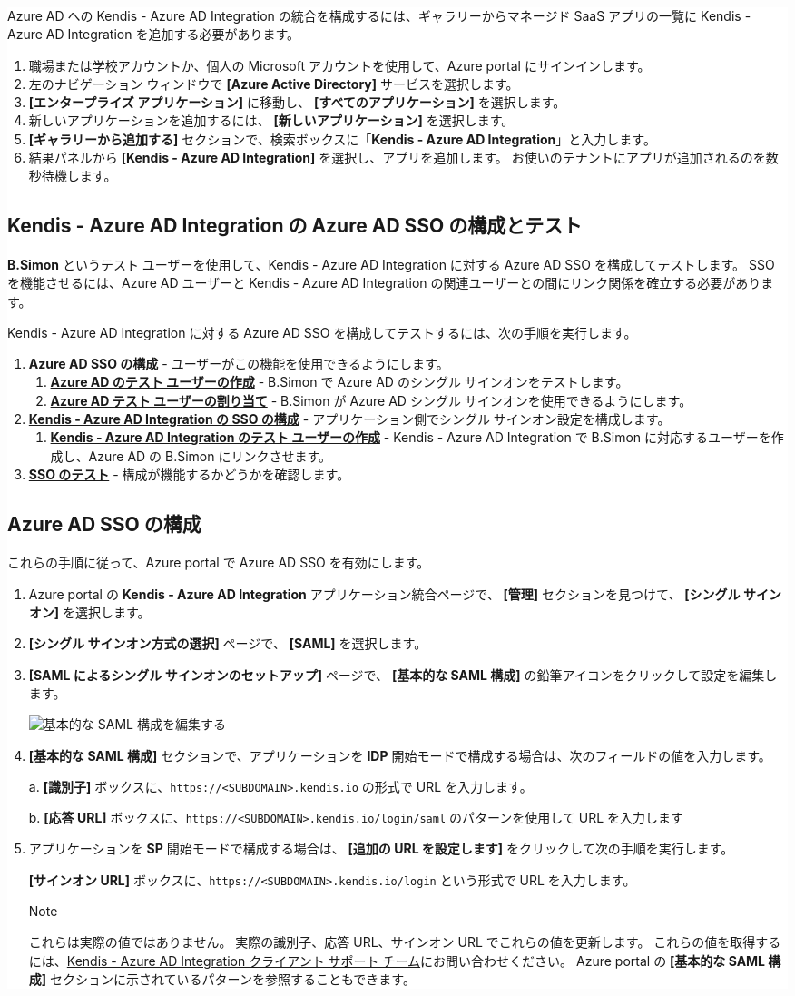 Azure AD への Kendis - Azure AD Integration の統合を構成するには、ギャラリーからマネージド SaaS アプリの一覧に Kendis - Azure AD Integration を追加する必要があります。

1. 職場または学校アカウントか、個人の Microsoft アカウントを使用して、Azure portal にサインインします。
1. 左のナビゲーション ウィンドウで **[Azure Active Directory]** サービスを選択します。
1. **[エンタープライズ アプリケーション]** に移動し、 **[すべてのアプリケーション]** を選択します。
1. 新しいアプリケーションを追加するには、 **[新しいアプリケーション]** を選択します。
1. **[ギャラリーから追加する]** セクションで、検索ボックスに「**Kendis - Azure AD Integration**」と入力します。
1. 結果パネルから **[Kendis - Azure AD Integration]** を選択し、アプリを追加します。 お使いのテナントにアプリが追加されるのを数秒待機します。


## <a name="configure-and-test-azure-ad-sso-for-kendis---azure-ad-integration"></a>Kendis - Azure AD Integration の Azure AD SSO の構成とテスト

**B.Simon** というテスト ユーザーを使用して、Kendis - Azure AD Integration に対する Azure AD SSO を構成してテストします。 SSO を機能させるには、Azure AD ユーザーと Kendis - Azure AD Integration の関連ユーザーとの間にリンク関係を確立する必要があります。

Kendis - Azure AD Integration に対する Azure AD SSO を構成してテストするには、次の手順を実行します。

1. **[Azure AD SSO の構成](#configure-azure-ad-sso)** - ユーザーがこの機能を使用できるようにします。
    1. **[Azure AD のテスト ユーザーの作成](#create-an-azure-ad-test-user)** - B.Simon で Azure AD のシングル サインオンをテストします。
    1. **[Azure AD テスト ユーザーの割り当て](#assign-the-azure-ad-test-user)** - B.Simon が Azure AD シングル サインオンを使用できるようにします。
1. **[Kendis - Azure AD Integration の SSO の構成](#configure-kendis-azure-ad-integration-sso)** - アプリケーション側でシングル サインオン設定を構成します。
    1. **[Kendis - Azure AD Integration のテスト ユーザーの作成](#create-kendis-azure-ad-integration-test-user)** - Kendis - Azure AD Integration で B.Simon に対応するユーザーを作成し、Azure AD の B.Simon にリンクさせます。
1. **[SSO のテスト](#test-sso)** - 構成が機能するかどうかを確認します。

## <a name="configure-azure-ad-sso"></a>Azure AD SSO の構成

これらの手順に従って、Azure portal で Azure AD SSO を有効にします。

1. Azure portal の **Kendis - Azure AD Integration** アプリケーション統合ページで、 **[管理]** セクションを見つけて、 **[シングル サインオン]** を選択します。
1. **[シングル サインオン方式の選択]** ページで、 **[SAML]** を選択します。
1. **[SAML によるシングル サインオンのセットアップ]** ページで、 **[基本的な SAML 構成]** の鉛筆アイコンをクリックして設定を編集します。

   ![基本的な SAML 構成を編集する](common/edit-urls.png)

1. **[基本的な SAML 構成]** セクションで、アプリケーションを **IDP** 開始モードで構成する場合は、次のフィールドの値を入力します。

    a. **[識別子]** ボックスに、`https://<SUBDOMAIN>.kendis.io` の形式で URL を入力します。

    b. **[応答 URL]** ボックスに、`https://<SUBDOMAIN>.kendis.io/login/saml` のパターンを使用して URL を入力します

1. アプリケーションを **SP** 開始モードで構成する場合は、 **[追加の URL を設定します]** をクリックして次の手順を実行します。

    **[サインオン URL]** ボックスに、`https://<SUBDOMAIN>.kendis.io/login` という形式で URL を入力します。

    > [!NOTE]
    > これらは実際の値ではありません。 実際の識別子、応答 URL、サインオン URL でこれらの値を更新します。 これらの値を取得するには、[Kendis - Azure AD Integration クライアント サポート チーム](mailto:support@kendis.io)にお問い合わせください。 Azure portal の **[基本的な SAML 構成]** セクションに示されているパターンを参照することもできます。
